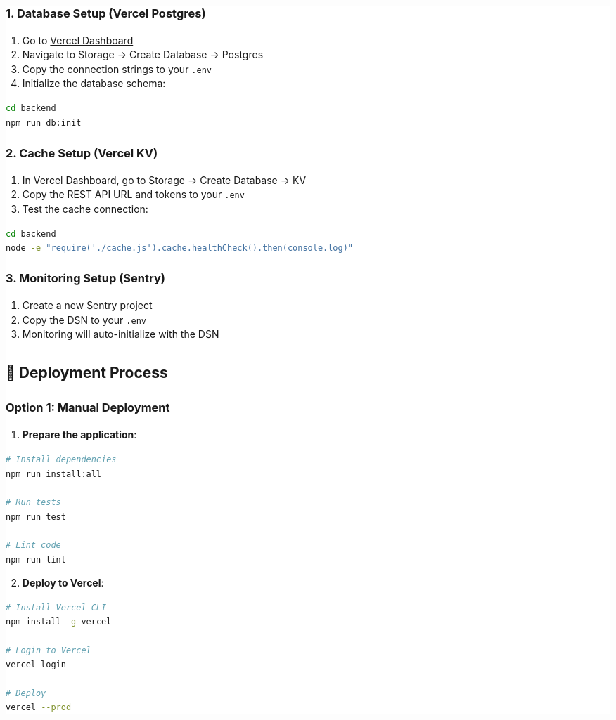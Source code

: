 ### 1. Database Setup (Vercel Postgres)

1. Go to [Vercel Dashboard](https://vercel.com/dashboard)
2. Navigate to Storage → Create Database → Postgres
3. Copy the connection strings to your `.env`
4. Initialize the database schema:

```bash
cd backend
npm run db:init
```

### 2. Cache Setup (Vercel KV)

1. In Vercel Dashboard, go to Storage → Create Database → KV
2. Copy the REST API URL and tokens to your `.env`
3. Test the cache connection:

```bash
cd backend
node -e "require('./cache.js').cache.healthCheck().then(console.log)"
```

### 3. Monitoring Setup (Sentry)

1. Create a new Sentry project
2. Copy the DSN to your `.env`
3. Monitoring will auto-initialize with the DSN

## 🚀 Deployment Process

### Option 1: Manual Deployment

1. **Prepare the application**:
```bash
# Install dependencies
npm run install:all

# Run tests
npm run test

# Lint code
npm run lint
```

2. **Deploy to Vercel**:
```bash
# Install Vercel CLI
npm install -g vercel

# Login to Vercel
vercel login

# Deploy
vercel --prod
```

